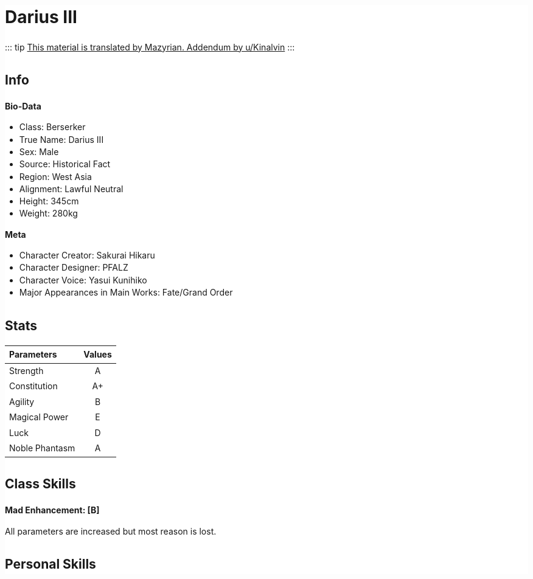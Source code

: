 # Darius III

::: tip
[This material is translated by Mazyrian. Addendum by u/Kinalvin](https://forums.nrvnqsr.com/showthread.php/6951-Fate-Grand-Order-Mats?p=2455399&viewfull=1#post2455399)
:::


## Info

**Bio-Data**

- Class: Berserker
- True Name: Darius III
- Sex: Male
- Source: Historical Fact
- Region: West Asia
- Alignment: Lawful Neutral
- Height: 345cm
- Weight: 280kg

**Meta**

- Character Creator: Sakurai Hikaru
- Character Designer: PFALZ
- Character Voice: Yasui Kunihiko
- Major Appearances in Main Works: Fate/Grand Order

## Stats

| Parameters | Values |
|:--------|:--------:|
| Strength | A |
| Constitution | A+ |
| Agility | B |
| Magical Power | E |
| Luck | D |
| Noble Phantasm | A |

## Class Skills

**Mad Enhancement: [B]**

All parameters are increased but most reason is lost.

## Personal Skills
